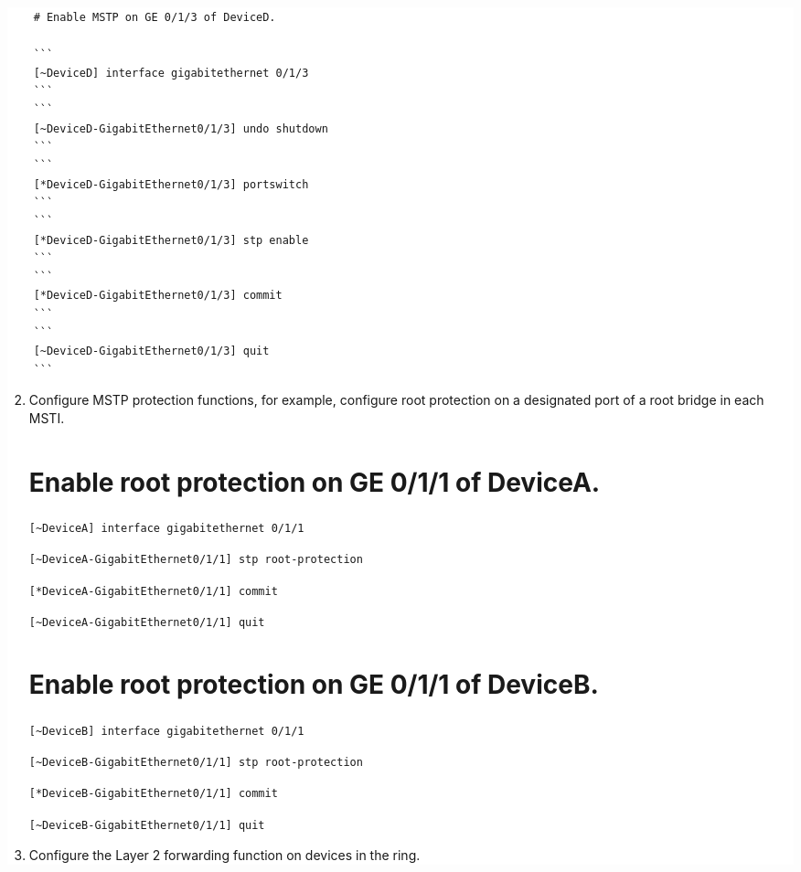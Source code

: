         # Enable MSTP on GE 0/1/3 of DeviceD.
        
        ```
        [~DeviceD] interface gigabitethernet 0/1/3
        ```
        ```
        [~DeviceD-GigabitEthernet0/1/3] undo shutdown
        ```
        ```
        [*DeviceD-GigabitEthernet0/1/3] portswitch
        ```
        ```
        [*DeviceD-GigabitEthernet0/1/3] stp enable
        ```
        ```
        [*DeviceD-GigabitEthernet0/1/3] commit
        ```
        ```
        [~DeviceD-GigabitEthernet0/1/3] quit
        ```
2. Configure MSTP protection functions, for example, configure root protection on a designated port of a root bridge in each MSTI.
   
   
   
   # Enable root protection on GE 0/1/1 of DeviceA.
   
   ```
   [~DeviceA] interface gigabitethernet 0/1/1
   ```
   ```
   [~DeviceA-GigabitEthernet0/1/1] stp root-protection
   ```
   ```
   [*DeviceA-GigabitEthernet0/1/1] commit
   ```
   ```
   [~DeviceA-GigabitEthernet0/1/1] quit
   ```
   
   # Enable root protection on GE 0/1/1 of DeviceB.
   
   ```
   [~DeviceB] interface gigabitethernet 0/1/1
   ```
   ```
   [~DeviceB-GigabitEthernet0/1/1] stp root-protection
   ```
   ```
   [*DeviceB-GigabitEthernet0/1/1] commit
   ```
   ```
   [~DeviceB-GigabitEthernet0/1/1] quit
   ```
3. Configure the Layer 2 forwarding function on devices in the ring.
   